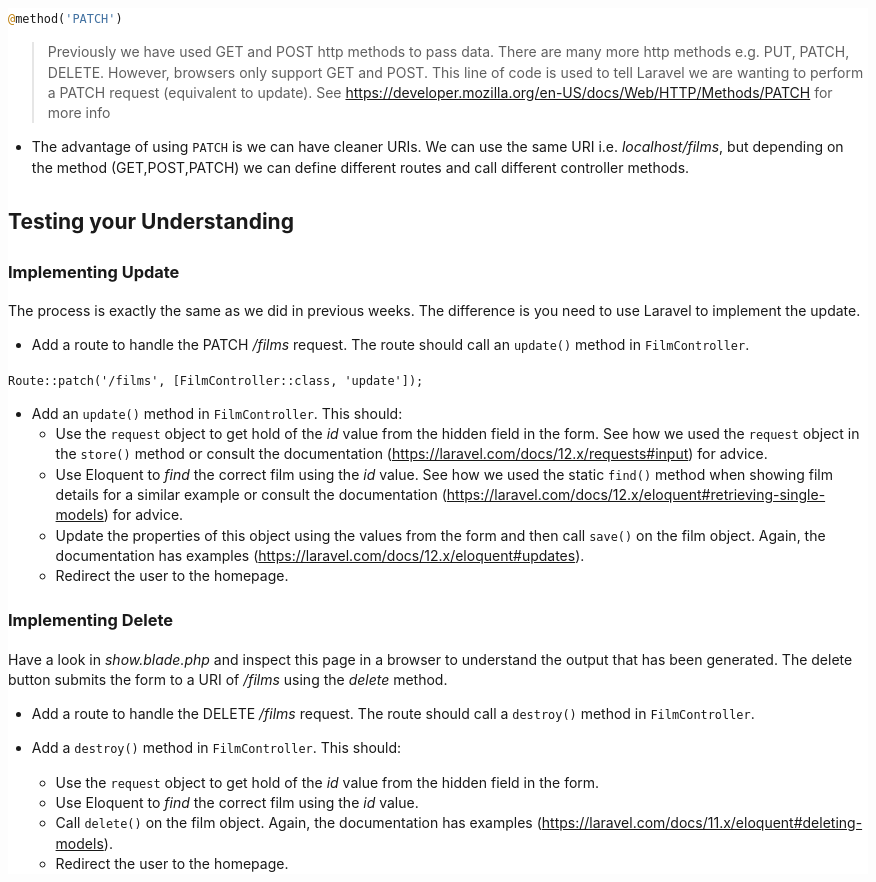 ```php
@method('PATCH')
```

> Previously we have used GET and POST http methods to pass data. There are many more http methods e.g. PUT, PATCH, DELETE. However, browsers only support GET and POST. This line of code is used to tell Laravel we are wanting to perform a PATCH request (equivalent to update). See https://developer.mozilla.org/en-US/docs/Web/HTTP/Methods/PATCH for more info

- The advantage of using `PATCH` is we can have cleaner URIs. We can use the same URI i.e. _localhost/films_, but depending on the method (GET,POST,PATCH) we can define different routes and call different controller methods.

## Testing your Understanding

### Implementing Update

The process is exactly the same as we did in previous weeks. The difference is you need to use Laravel to implement the update.

- Add a route to handle the PATCH _/films_ request. The route should call an `update()` method in `FilmController`.

```
Route::patch('/films', [FilmController::class, 'update']);
```

- Add an `update()` method in `FilmController`. This should:
  - Use the `request` object to get hold of the _id_ value from the hidden field in the form. See how we used the `request` object in the `store()` method or consult the documentation (https://laravel.com/docs/12.x/requests#input) for advice.
  - Use Eloquent to _find_ the correct film using the _id_ value. See how we used the static `find()` method when showing film details for a similar example or consult the documentation (https://laravel.com/docs/12.x/eloquent#retrieving-single-models) for advice.
  - Update the properties of this object using the values from the form and then call `save()` on the film object. Again, the documentation has examples (https://laravel.com/docs/12.x/eloquent#updates).
  - Redirect the user to the homepage.

### Implementing Delete

Have a look in _show.blade.php_ and inspect this page in a browser to understand the output that has been generated. The delete button submits the form to a URI of _/films_ using the _delete_ method.

- Add a route to handle the DELETE _/films_ request. The route should call a `destroy()` method in `FilmController`.

- Add a `destroy()` method in `FilmController`. This should:
  - Use the `request` object to get hold of the _id_ value from the hidden field in the form.
  - Use Eloquent to _find_ the correct film using the _id_ value.
  - Call `delete()` on the film object. Again, the documentation has examples (https://laravel.com/docs/11.x/eloquent#deleting-models).
  - Redirect the user to the homepage.
